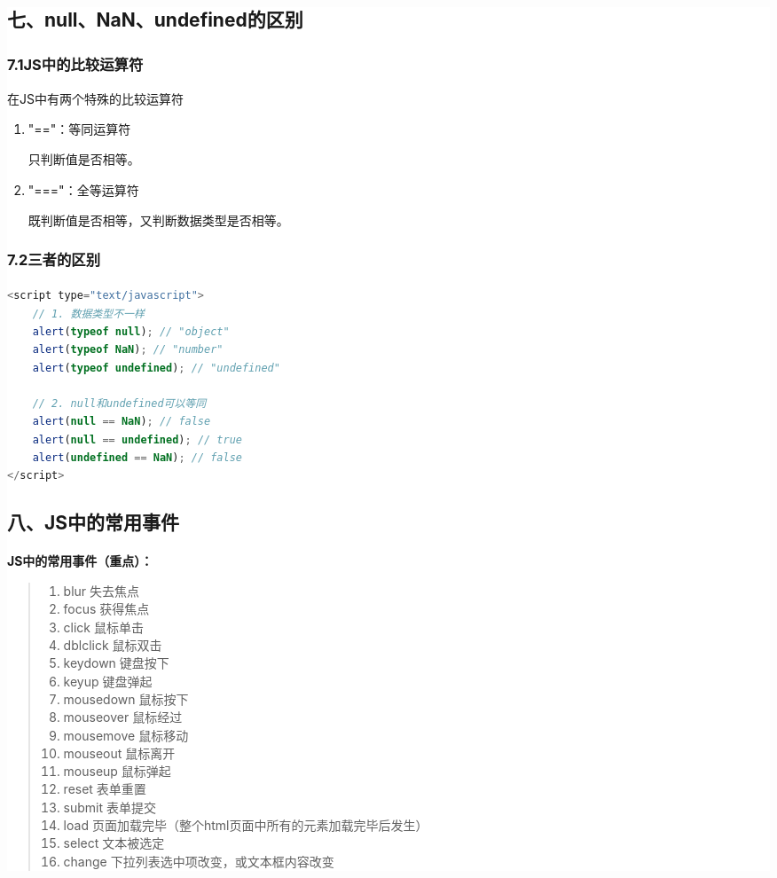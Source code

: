

## 七、null、NaN、undefined的区别

### 7.1JS中的比较运算符

在JS中有两个特殊的比较运算符

1. "=="：等同运算符

   只判断值是否相等。

2. "==="：全等运算符

   既判断值是否相等，又判断数据类型是否相等。



### 7.2三者的区别

```javascript
<script type="text/javascript">
    // 1. 数据类型不一样
    alert(typeof null); // "object"
    alert(typeof NaN); // "number"
    alert(typeof undefined); // "undefined"

    // 2. null和undefined可以等同
    alert(null == NaN); // false
    alert(null == undefined); // true
    alert(undefined == NaN); // false
</script>
```



## 八、JS中的常用事件

**JS中的常用事件（重点）：**

> 1. blur 失去焦点
> 2. focus 获得焦点
> 3. click 鼠标单击
> 4. dblclick 鼠标双击
> 5. keydown 键盘按下
> 6. keyup 键盘弹起
> 7. mousedown 鼠标按下
> 8. mouseover 鼠标经过
> 9. mousemove 鼠标移动
> 10. mouseout 鼠标离开
> 11. mouseup 鼠标弹起
> 12. reset 表单重置
> 13. submit 表单提交
> 14. load 页面加载完毕（整个html页面中所有的元素加载完毕后发生）
> 15. select 文本被选定
> 16. change 下拉列表选中项改变，或文本框内容改变
